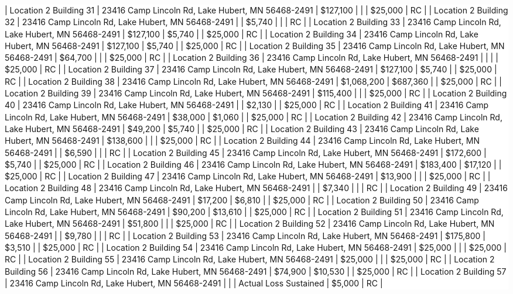 | Location 2 Building 31 | 23416 Camp Lincoln Rd, Lake Hubert, MN 56468-2491 | $127,100 |  |  | $25,000 | RC |
| Location 2 Building 32 | 23416 Camp Lincoln Rd, Lake Hubert, MN 56468-2491 |  | $5,740 |  |  | RC |
| Location 2 Building 33 | 23416 Camp Lincoln Rd, Lake Hubert, MN 56468-2491 | $127,100 | $5,740 |  | $25,000 | RC |
| Location 2 Building 34 | 23416 Camp Lincoln Rd, Lake Hubert, MN 56468-2491 | $127,100 | $5,740 |  | $25,000 | RC |
| Location 2 Building 35 | 23416 Camp Lincoln Rd, Lake Hubert, MN 56468-2491 | $64,700 |  |  | $25,000 | RC |
| Location 2 Building 36 | 23416 Camp Lincoln Rd, Lake Hubert, MN 56468-2491 |  |  |  | $25,000 | RC |
| Location 2 Building 37 | 23416 Camp Lincoln Rd, Lake Hubert, MN 56468-2491 | $127,100 | $5,740 |  | $25,000 | RC |
| Location 2 Building 38 | 23416 Camp Lincoln Rd, Lake Hubert, MN 56468-2491 | $1,068,200 | $687,360 |  | $25,000 | RC |
| Location 2 Building 39 | 23416 Camp Lincoln Rd, Lake Hubert, MN 56468-2491 | $115,400 |  |  | $25,000 | RC |
| Location 2 Building 40 | 23416 Camp Lincoln Rd, Lake Hubert, MN 56468-2491 |  | $2,130 |  | $25,000 | RC |
| Location 2 Building 41 | 23416 Camp Lincoln Rd, Lake Hubert, MN 56468-2491 | $38,000 | $1,060 |  | $25,000 | RC |
| Location 2 Building 42 | 23416 Camp Lincoln Rd, Lake Hubert, MN 56468-2491 | $49,200 | $5,740 |  | $25,000 | RC |
| Location 2 Building 43 | 23416 Camp Lincoln Rd, Lake Hubert, MN 56468-2491 | $138,600 |  |  | $25,000 | RC |
| Location 2 Building 44 | 23416 Camp Lincoln Rd, Lake Hubert, MN 56468-2491 |  | $6,590 |  |  | RC |
| Location 2 Building 45 | 23416 Camp Lincoln Rd, Lake Hubert, MN 56468-2491 | $172,600 | $5,740 |  | $25,000 | RC |
| Location 2 Building 46 | 23416 Camp Lincoln Rd, Lake Hubert, MN 56468-2491 | $183,400 | $17,120 |  | $25,000 | RC |
| Location 2 Building 47 | 23416 Camp Lincoln Rd, Lake Hubert, MN 56468-2491 | $13,900 |  |  | $25,000 | RC |
| Location 2 Building 48 | 23416 Camp Lincoln Rd, Lake Hubert, MN 56468-2491 |  | $7,340 |  |  | RC |
| Location 2 Building 49 | 23416 Camp Lincoln Rd, Lake Hubert, MN 56468-2491 | $17,200 | $6,810 |  | $25,000 | RC |
| Location 2 Building 50 | 23416 Camp Lincoln Rd, Lake Hubert, MN 56468-2491 | $90,200 | $13,610 |  | $25,000 | RC |
| Location 2 Building 51 | 23416 Camp Lincoln Rd, Lake Hubert, MN 56468-2491 | $51,800 |  |  | $25,000 | RC |
| Location 2 Building 52 | 23416 Camp Lincoln Rd, Lake Hubert, MN 56468-2491 |  | $9,780 |  |  | RC |
| Location 2 Building 53 | 23416 Camp Lincoln Rd, Lake Hubert, MN 56468-2491 | $175,800 | $3,510 |  | $25,000 | RC |
| Location 2 Building 54 | 23416 Camp Lincoln Rd, Lake Hubert, MN 56468-2491 | $25,000 |  |  | $25,000 | RC |
| Location 2 Building 55 | 23416 Camp Lincoln Rd, Lake Hubert, MN 56468-2491 | $25,000 |  |  | $25,000 | RC |
| Location 2 Building 56 | 23416 Camp Lincoln Rd, Lake Hubert, MN 56468-2491 | $74,900 | $10,530 |  | $25,000 | RC |
| Location 2 Building 57 | 23416 Camp Lincoln Rd, Lake Hubert, MN 56468-2491 |  |  | Actual Loss Sustained | $5,000 | RC |
